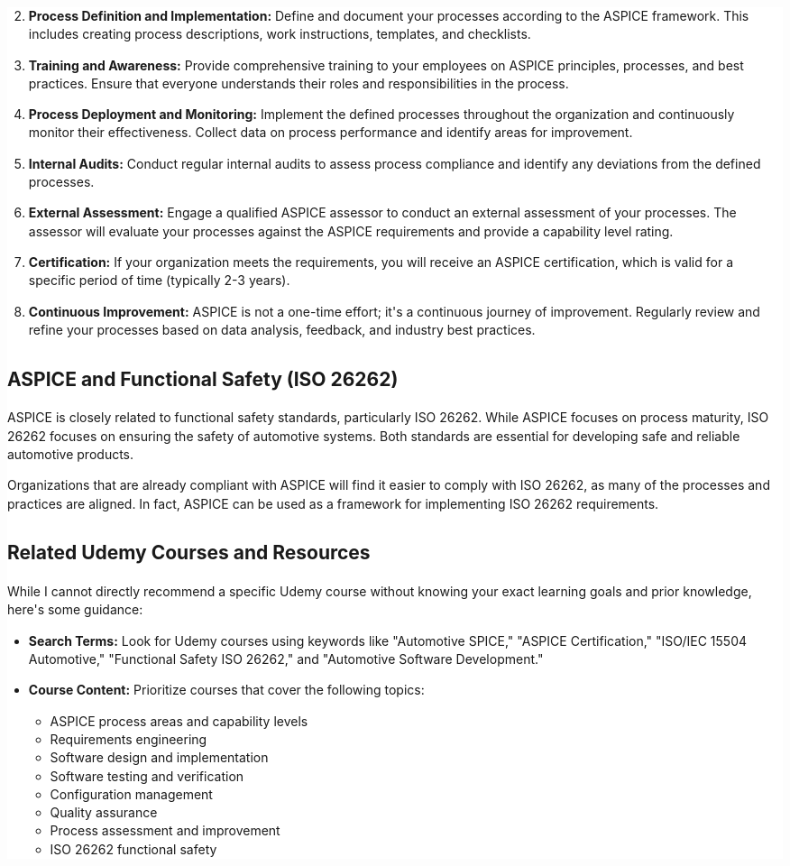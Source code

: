 2.  **Process Definition and Implementation:** Define and document your processes according to the ASPICE framework. This includes creating process descriptions, work instructions, templates, and checklists.

3.  **Training and Awareness:** Provide comprehensive training to your employees on ASPICE principles, processes, and best practices. Ensure that everyone understands their roles and responsibilities in the process.

4.  **Process Deployment and Monitoring:** Implement the defined processes throughout the organization and continuously monitor their effectiveness. Collect data on process performance and identify areas for improvement.

5.  **Internal Audits:** Conduct regular internal audits to assess process compliance and identify any deviations from the defined processes.

6.  **External Assessment:** Engage a qualified ASPICE assessor to conduct an external assessment of your processes. The assessor will evaluate your processes against the ASPICE requirements and provide a capability level rating.

7.  **Certification:** If your organization meets the requirements, you will receive an ASPICE certification, which is valid for a specific period of time (typically 2-3 years).

8.  **Continuous Improvement:** ASPICE is not a one-time effort; it's a continuous journey of improvement. Regularly review and refine your processes based on data analysis, feedback, and industry best practices.

## ASPICE and Functional Safety (ISO 26262)

ASPICE is closely related to functional safety standards, particularly ISO 26262. While ASPICE focuses on process maturity, ISO 26262 focuses on ensuring the safety of automotive systems. Both standards are essential for developing safe and reliable automotive products.

Organizations that are already compliant with ASPICE will find it easier to comply with ISO 26262, as many of the processes and practices are aligned. In fact, ASPICE can be used as a framework for implementing ISO 26262 requirements.

## Related Udemy Courses and Resources

While I cannot directly recommend a specific Udemy course without knowing your exact learning goals and prior knowledge, here's some guidance:

*   **Search Terms:** Look for Udemy courses using keywords like "Automotive SPICE," "ASPICE Certification," "ISO/IEC 15504 Automotive," "Functional Safety ISO 26262," and "Automotive Software Development."

*   **Course Content:** Prioritize courses that cover the following topics:
    *   ASPICE process areas and capability levels
    *   Requirements engineering
    *   Software design and implementation
    *   Software testing and verification
    *   Configuration management
    *   Quality assurance
    *   Process assessment and improvement
    *   ISO 26262 functional safety
